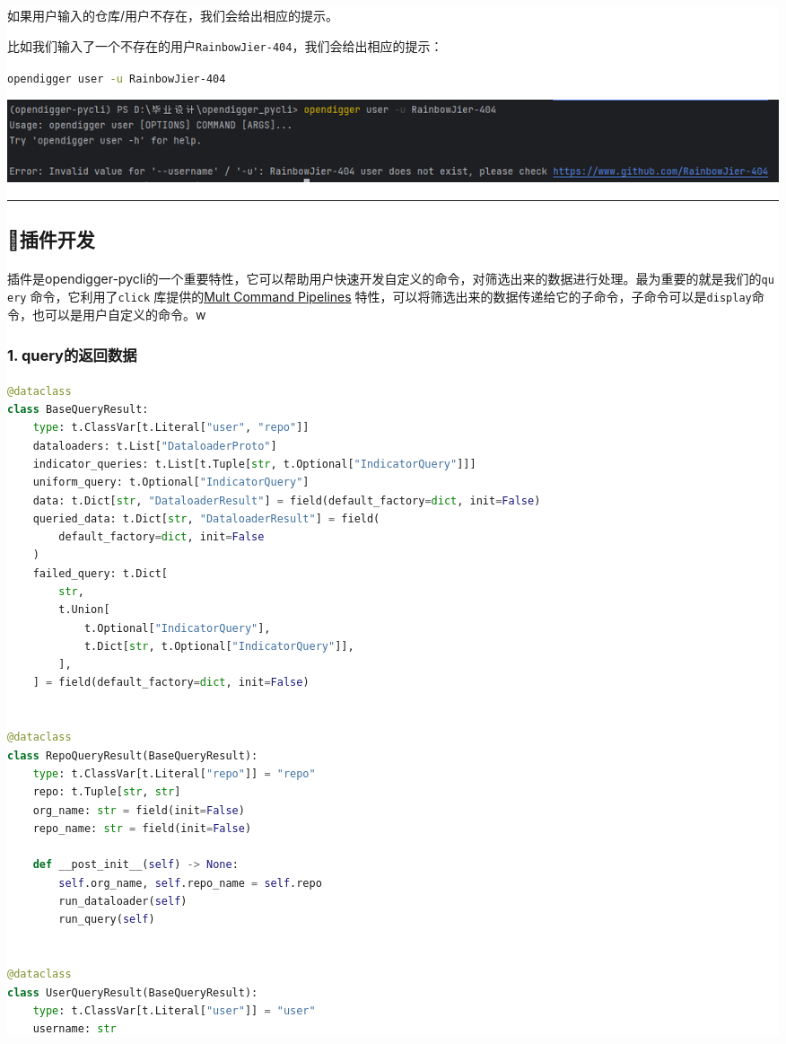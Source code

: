 如果用户输入的仓库/用户不存在，我们会给出相应的提示。

比如我们输入了一个不存在的用户`RainbowJier-404`，我们会给出相应的提示：

```bash
opendigger user -u RainbowJier-404
```

![](assets/Document-1715179233337.png)

**************************************************************

## 🔌插件开发

<a id="插件开发"></a>

插件是opendigger-pycli的一个重要特性，它可以帮助用户快速开发自定义的命令，对筛选出来的数据进行处理。最为重要的就是我们的`query`
命令，它利用了`click`
库提供的[Mult Command Pipelines](https://click.palletsprojects.com/en/8.1.x/commands/#multi-command-pipelines)
特性，可以将筛选出来的数据传递给它的子命令，子命令可以是`display`命令，也可以是用户自定义的命令。w

### 1. query的返回数据

```python
@dataclass
class BaseQueryResult:
    type: t.ClassVar[t.Literal["user", "repo"]]
    dataloaders: t.List["DataloaderProto"]
    indicator_queries: t.List[t.Tuple[str, t.Optional["IndicatorQuery"]]]
    uniform_query: t.Optional["IndicatorQuery"]
    data: t.Dict[str, "DataloaderResult"] = field(default_factory=dict, init=False)
    queried_data: t.Dict[str, "DataloaderResult"] = field(
        default_factory=dict, init=False
    )
    failed_query: t.Dict[
        str,
        t.Union[
            t.Optional["IndicatorQuery"],
            t.Dict[str, t.Optional["IndicatorQuery"]],
        ],
    ] = field(default_factory=dict, init=False)


@dataclass
class RepoQueryResult(BaseQueryResult):
    type: t.ClassVar[t.Literal["repo"]] = "repo"
    repo: t.Tuple[str, str]
    org_name: str = field(init=False)
    repo_name: str = field(init=False)

    def __post_init__(self) -> None:
        self.org_name, self.repo_name = self.repo
        run_dataloader(self)
        run_query(self)


@dataclass
class UserQueryResult(BaseQueryResult):
    type: t.ClassVar[t.Literal["user"]] = "user"
    username: str
```